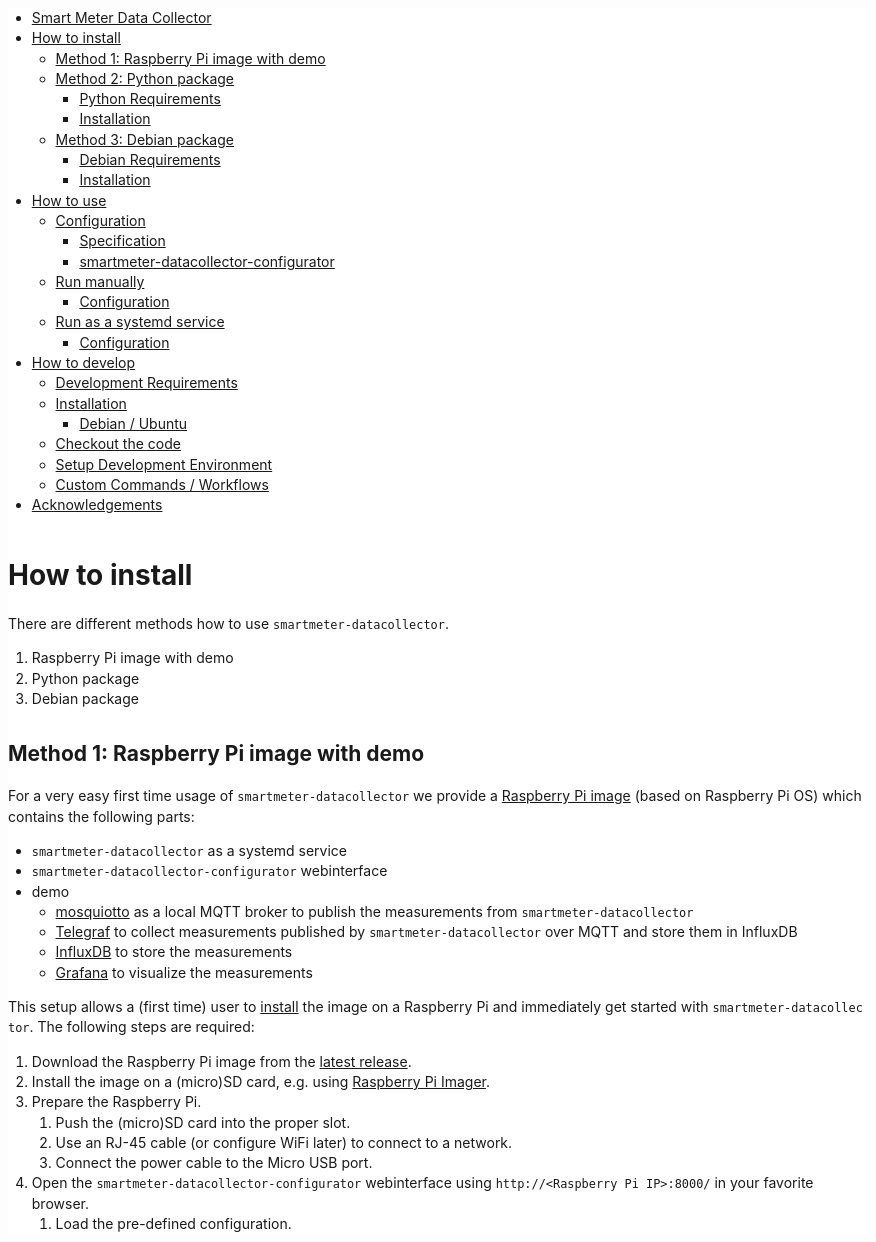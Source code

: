 
- [Smart Meter Data Collector](#smart-meter-data-collector)
- [How to install](#how-to-install)
  - [Method 1: Raspberry Pi image with demo](#method-1-raspberry-pi-image-with-demo)
  - [Method 2: Python package](#method-2-python-package)
    - [Python Requirements](#python-requirements)
    - [Installation](#installation)
  - [Method 3: Debian package](#method-3-debian-package)
    - [Debian Requirements](#debian-requirements)
    - [Installation](#installation-1)
- [How to use](#how-to-use)
  - [Configuration](#configuration)
    - [Specification](#specification)
    - [smartmeter-datacollector-configurator](#smartmeter-datacollector-configurator)
  - [Run manually](#run-manually)
    - [Configuration](#configuration-1)
  - [Run as a systemd service](#run-as-a-systemd-service)
    - [Configuration](#configuration-2)
- [How to develop](#how-to-develop)
  - [Development Requirements](#development-requirements)
  - [Installation](#installation-2)
    - [Debian / Ubuntu](#debian--ubuntu)
  - [Checkout the code](#checkout-the-code)
  - [Setup Development Environment](#setup-development-environment)
  - [Custom Commands / Workflows](#custom-commands--workflows)
- [Acknowledgements](#acknowledgements)

# How to install

There are different methods how to use `smartmeter-datacollector`.

1. Raspberry Pi image with demo
2. Python package
3. Debian package

## Method 1: Raspberry Pi image with demo

For a very easy first time usage of `smartmeter-datacollector` we provide a [Raspberry Pi image](https://github.com/scs/smartmeter-datacollector/releases) (based on Raspberry Pi OS) which contains the following parts:
* `smartmeter-datacollector` as a systemd service
* `smartmeter-datacollector-configurator` webinterface
* demo
  * [mosquiotto](https://mosquitto.org/) as a local MQTT broker to publish the measurements from `smartmeter-datacollector`
  * [Telegraf](https://www.influxdata.com/time-series-platform/telegraf/) to collect measurements published by `smartmeter-datacollector` over MQTT and store them in InfluxDB
  * [InfluxDB](https://www.influxdata.com/) to store the measurements
  * [Grafana](https://grafana.com/) to visualize the measurements

This setup allows a (first time) user to [install](https://www.raspberrypi.org/documentation/computers/getting-started.html#installing-the-operating-system) the image on a Raspberry Pi and immediately get started with `smartmeter-datacollector`. The following steps are required:
1. Download the Raspberry Pi image from the [latest release](https://github.com/scs/smartmeter-datacollector/releases).
2. Install the image on a (micro)SD card, e.g. using [Raspberry Pi Imager](https://www.raspberrypi.org/documentation/computers/getting-started.html#using-raspberry-pi-imager).
3. Prepare the Raspberry Pi.
   1. Push the (micro)SD card into the proper slot.
   2. Use an RJ-45 cable (or configure WiFi later) to connect to a network.
   3. Connect the power cable to the Micro USB port.
4. Open the `smartmeter-datacollector-configurator` webinterface using `http://<Raspberry Pi IP>:8000/` in your favorite browser.
   1. Load the pre-defined configuration.